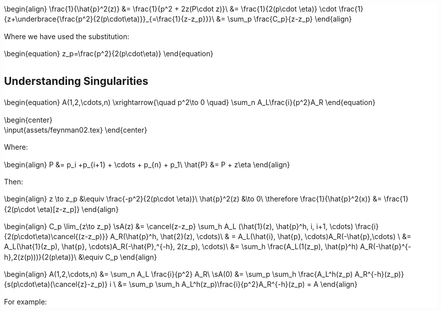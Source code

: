 \begin{align}
  \frac{1}{\hat{p}^2(z)} &= \frac{1}{p^2 + 2z(P\cdot z)}\\
  &= \frac{1}{2(p\cdot \eta)} \cdot \frac{1}{z+\underbrace{\frac{p^2}{2(p\cdot\eta)}}_{=\frac{1}{z-z_p}}}\\
  &= \sum_p \frac{C_p}{z-z_p}
\end{align}

Where we have used the substitution:

\begin{equation}
  z_p=\frac{p^2}{2(p\cdot\eta)}
\end{equation}

## Understanding Singularities

\begin{equation}
  A(1,2,\cdots,n) \xrightarrow{\quad p^2\to 0 \quad} \sum_n A_L\frac{i}{p^2}A_R
\end{equation}



\begin{center}  
  \input{assets/feynman02.tex}
\end{center}

Where:

\begin{align}
  P &= p_i +p_{i+1} + \cdots + p_{n} + p_1\\
  \hat{P} &= P + z\eta
\end{align}

Then:

\begin{align}
  z \to z_p &\equiv \frac{-p^2}{2(p\cdot \eta)}\\
  \hat{p}^2(z) &\to 0\\
  \therefore \frac{1}{\hat{p}^2(x)} &= \frac{1}{2(p\cdot \eta)[z-z_p]}
\end{align}

\begin{align}
  C_p \lim_{z\to z_p} \sA(z) &=  \cancel{z-z_p} \sum_h A_L (\hat{1}(z), \hat{p}^h, i, i+1, \cdots)  \frac{i}{2(p\cdot\eta)\cancel{(z-z_p)}} A_R(\hat{p}^h, \hat{2}(z), \cdots)\\
  & = A_L(\hat{i}, \hat{p}, \cdots)A_R(-\hat{p},\cdots) \\
  &= A_L(\hat{1}(z_p), \hat{p}, \cdots)A_R(-\hat{P},^{-h}, 2(z_p), \cdots)\\
  &= \sum_h \frac{A_L(1(z_p), \hat{p}^h) A_R(-\hat{p}^{-h},2(z(p)))}{2(p\eta)}\\
  &\equiv C_p
\end{align}

\begin{align}
  A(1,2,\cdots,n) &= \sum_n A_L \frac{i}{p^2} A_R\\
  \sA(0) &= \sum_p \sum_h \frac{A_L^h(z_p) A_R^{-h}(z_p)}{s(p\cdot\eta)(\cancel{z}-z_p)} i \\
  &= \sum_p \sum_h A_L^h(z_p)\frac{i}{p^2}A_R^{-h}(z_p) = A
\end{align}

For example:
